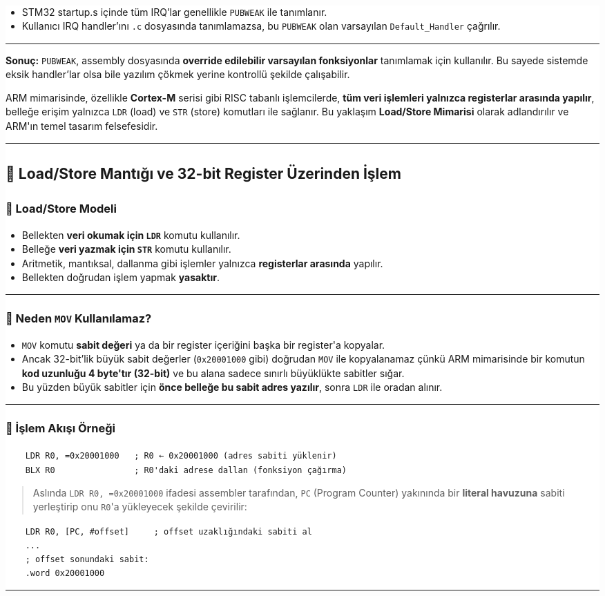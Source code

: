 * STM32 startup.s içinde tüm IRQ’lar genellikle `PUBWEAK` ile tanımlanır.
* Kullanıcı IRQ handler’ını `.c` dosyasında tanımlamazsa, bu `PUBWEAK` olan varsayılan `Default_Handler` çağrılır.

---

**Sonuç:** `PUBWEAK`, assembly dosyasında **override edilebilir varsayılan fonksiyonlar** tanımlamak için kullanılır. Bu sayede sistemde eksik handler’lar olsa bile yazılım çökmek yerine kontrollü şekilde çalışabilir.

ARM mimarisinde, özellikle **Cortex-M** serisi gibi RISC tabanlı işlemcilerde, **tüm veri işlemleri yalnızca registerlar arasında yapılır**, belleğe erişim yalnızca `LDR` (load) ve `STR` (store) komutları ile sağlanır. Bu yaklaşım **Load/Store Mimarisi** olarak adlandırılır ve ARM'ın temel tasarım felsefesidir.

---

## 📌 Load/Store Mantığı ve 32-bit Register Üzerinden İşlem

### 🧱 Load/Store Modeli

* Bellekten **veri okumak için `LDR`** komutu kullanılır.
* Belleğe **veri yazmak için `STR`** komutu kullanılır.
* Aritmetik, mantıksal, dallanma gibi işlemler yalnızca **registerlar arasında** yapılır.
* Bellekten doğrudan işlem yapmak **yasaktır**.

---

### 🔄 Neden `MOV` Kullanılamaz?

* `MOV` komutu **sabit değeri** ya da bir register içeriğini başka bir register'a kopyalar.
* Ancak 32-bit’lik büyük sabit değerler (`0x20001000` gibi) doğrudan `MOV` ile kopyalanamaz çünkü ARM mimarisinde bir komutun **kod uzunluğu 4 byte'tır (32-bit)** ve bu alana sadece sınırlı büyüklükte sabitler sığar.
* Bu yüzden büyük sabitler için **önce belleğe bu sabit adres yazılır**, sonra `LDR` ile oradan alınır.

---

### 🧠 İşlem Akışı Örneği

```assembly
    LDR R0, =0x20001000   ; R0 ← 0x20001000 (adres sabiti yüklenir)
    BLX R0                ; R0'daki adrese dallan (fonksiyon çağırma)
```

> Aslında `LDR R0, =0x20001000` ifadesi assembler tarafından, `PC` (Program Counter) yakınında bir **literal havuzuna** sabiti yerleştirip onu `R0`'a yükleyecek şekilde çevirilir:

```assembly
    LDR R0, [PC, #offset]     ; offset uzaklığındaki sabiti al
    ...
    ; offset sonundaki sabit:
    .word 0x20001000
```

---